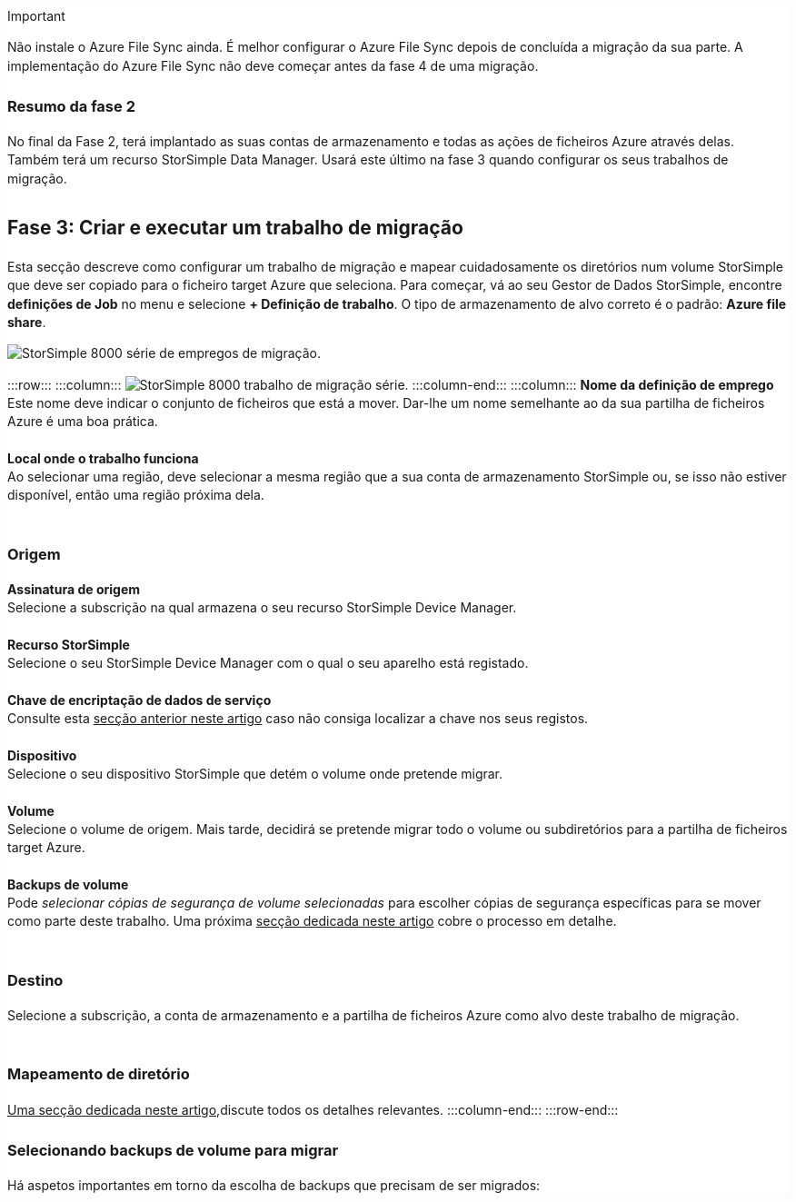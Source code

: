 > [!IMPORTANT]
> Não instale o Azure File Sync ainda. É melhor configurar o Azure File Sync depois de concluída a migração da sua parte. A implementação do Azure File Sync não deve começar antes da fase 4 de uma migração.

### <a name="phase-2-summary"></a>Resumo da fase 2

No final da Fase 2, terá implantado as suas contas de armazenamento e todas as ações de ficheiros Azure através delas. Também terá um recurso StorSimple Data Manager. Usará este último na fase 3 quando configurar os seus trabalhos de migração.

## <a name="phase-3-create-and-run-a-migration-job"></a>Fase 3: Criar e executar um trabalho de migração

Esta secção descreve como configurar um trabalho de migração e mapear cuidadosamente os diretórios num volume StorSimple que deve ser copiado para o ficheiro target Azure que seleciona. Para começar, vá ao seu Gestor de Dados StorSimple, encontre **definições de Job** no menu e selecione **+ Definição de trabalho**. O tipo de armazenamento de alvo correto é o padrão: **Azure file share**.

![StorSimple 8000 série de empregos de migração.](media/storage-files-migration-storsimple-8000/storage-files-migration-storsimple-8000-new-job-type.png "Uma imagem do portal Job definitions Azure com uma nova caixa de diálogo de definições de emprego aberta que pede o tipo de trabalho: Copiar para uma partilha de ficheiros ou um recipiente blob.")

:::row:::
    :::column:::
        ![StorSimple 8000 trabalho de migração série.](media/storage-files-migration-storsimple-8000/storage-files-migration-storsimple-8000-new-job.png "Uma imagem do novo formulário de criação de emprego para um emprego em migração.")
    :::column-end:::
    :::column:::
        **Nome da definição de emprego**</br>Este nome deve indicar o conjunto de ficheiros que está a mover. Dar-lhe um nome semelhante ao da sua partilha de ficheiros Azure é uma boa prática. </br></br>**Local onde o trabalho funciona**</br>Ao selecionar uma região, deve selecionar a mesma região que a sua conta de armazenamento StorSimple ou, se isso não estiver disponível, então uma região próxima dela. </br></br><h3>Origem</h3>**Assinatura de origem**</br>Selecione a subscrição na qual armazena o seu recurso StorSimple Device Manager. </br></br>**Recurso StorSimple**</br>Selecione o seu StorSimple Device Manager com o qual o seu aparelho está registado. </br></br>**Chave de encriptação de dados de serviço**</br>Consulte esta [secção anterior neste artigo](#storsimple-service-data-encryption-key) caso não consiga localizar a chave nos seus registos. </br></br>**Dispositivo**</br>Selecione o seu dispositivo StorSimple que detém o volume onde pretende migrar. </br></br>**Volume**</br>Selecione o volume de origem. Mais tarde, decidirá se pretende migrar todo o volume ou subdiretórios para a partilha de ficheiros target Azure.</br></br> **Backups de volume**</br>Pode *selecionar cópias de segurança de volume selecionadas* para escolher cópias de segurança específicas para se mover como parte deste trabalho. Uma próxima [secção dedicada neste artigo](#selecting-volume-backups-to-migrate) cobre o processo em detalhe.</br></br><h3>Destino</h3>Selecione a subscrição, a conta de armazenamento e a partilha de ficheiros Azure como alvo deste trabalho de migração.</br></br><h3>Mapeamento de diretório</h3>[Uma secção dedicada neste artigo,](#directory-mapping)discute todos os detalhes relevantes.
    :::column-end:::
:::row-end:::

### <a name="selecting-volume-backups-to-migrate"></a>Selecionando backups de volume para migrar

Há aspetos importantes em torno da escolha de backups que precisam de ser migrados:
